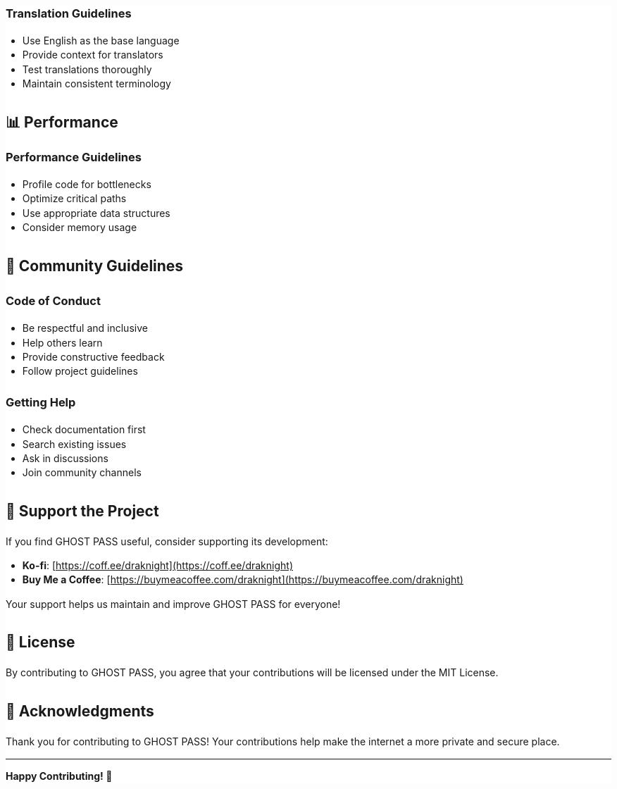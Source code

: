 ### Translation Guidelines

- Use English as the base language
- Provide context for translators
- Test translations thoroughly
- Maintain consistent terminology

## 📊 Performance

### Performance Guidelines

- Profile code for bottlenecks
- Optimize critical paths
- Use appropriate data structures
- Consider memory usage

## 🤝 Community Guidelines

### Code of Conduct

- Be respectful and inclusive
- Help others learn
- Provide constructive feedback
- Follow project guidelines

### Getting Help

- Check documentation first
- Search existing issues
- Ask in discussions
- Join community channels

## 💙 Support the Project

If you find GHOST PASS useful, consider supporting its development:

- **Ko-fi**: [https://coff.ee/draknight](https://coff.ee/draknight)
- **Buy Me a Coffee**: [https://buymeacoffee.com/draknight](https://buymeacoffee.com/draknight)

Your support helps us maintain and improve GHOST PASS for everyone!

## 📄 License

By contributing to GHOST PASS, you agree that your contributions will be licensed under the MIT License.

## 🙏 Acknowledgments

Thank you for contributing to GHOST PASS! Your contributions help make the internet a more private and secure place.

---

**Happy Contributing! 🚀** 